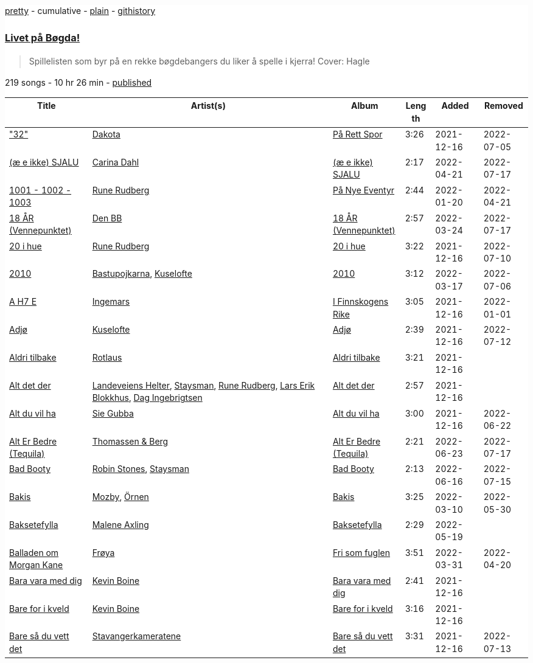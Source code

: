 [pretty](/playlists/pretty/37i9dQZF1DXa5zM0UrfG4s.md) - cumulative - [plain](/playlists/plain/37i9dQZF1DXa5zM0UrfG4s) - [githistory](https://github.githistory.xyz/mackorone/spotify-playlist-archive/blob/main/playlists/plain/37i9dQZF1DXa5zM0UrfG4s)

### [Livet på Bøgda!](https://open.spotify.com/playlist/37i9dQZF1DXa5zM0UrfG4s)

> Spillelisten som byr på en rekke bøgdebangers du liker å spelle i kjerra! Cover: Hagle

219 songs - 10 hr 26 min - [published](https://open.spotify.com/playlist/3zMqShr44pcg3CK0Psc64W)

| Title | Artist(s) | Album | Length | Added | Removed |
|---|---|---|---|---|---|
| ["32"](https://open.spotify.com/track/0mxqqL8RFNa2Od8y0AqHVi) | [Dakota](https://open.spotify.com/artist/3HkYkCQ0SVfSEfTh7paRXx) | [På Rett Spor](https://open.spotify.com/album/44gD07rd0G5GR0yED7CPS2) | 3:26 | 2021-12-16 | 2022-07-05 |
| [\(æ e ikke\) SJALU](https://open.spotify.com/track/3hmwE4yviUq9py4ZHRK0Wm) | [Carina Dahl](https://open.spotify.com/artist/3nuhBdXXO0mnjugdrDxkmt) | [\(æ e ikke\) SJALU](https://open.spotify.com/album/4V50aXW3FPigFcpPa8dweQ) | 2:17 | 2022-04-21 | 2022-07-17 |
| [1001 \- 1002 \- 1003](https://open.spotify.com/track/3yFfSkUOFbcW9pT3dFiW4H) | [Rune Rudberg](https://open.spotify.com/artist/5vViCpDnSSDRHtSmFhrKfY) | [På Nye Eventyr](https://open.spotify.com/album/6RQ9sURNVZeqqVoNSz2PoE) | 2:44 | 2022-01-20 | 2022-04-21 |
| [18 ÅR \(Vennepunktet\)](https://open.spotify.com/track/2NIFOonQvvqYNWzObCFFh8) | [Den BB](https://open.spotify.com/artist/3YP7MBWoSfkTwq0pOMj651) | [18 ÅR \(Vennepunktet\)](https://open.spotify.com/album/1SfB3H7a92iIff63XWUOz3) | 2:57 | 2022-03-24 | 2022-07-17 |
| [20 i hue](https://open.spotify.com/track/0RHeLUY9dxaCeVvBc2xQfu) | [Rune Rudberg](https://open.spotify.com/artist/5vViCpDnSSDRHtSmFhrKfY) | [20 i hue](https://open.spotify.com/album/3UUjJpEjmSMSTdJGy3nsXI) | 3:22 | 2021-12-16 | 2022-07-10 |
| [2010](https://open.spotify.com/track/3Vo04mpLNaOsFvBfQmXwv3) | [Bastupojkarna](https://open.spotify.com/artist/3CMNg47101P5uCOI0ywTOQ), [Kuselofte](https://open.spotify.com/artist/5nIPWm5XA6Cy6zVYkjpCe2) | [2010](https://open.spotify.com/album/6MIuZmdka8h6vy84CcItzN) | 3:12 | 2022-03-17 | 2022-07-06 |
| [A H7 E](https://open.spotify.com/track/5xyCLB8PVyxYIJJdw42oZp) | [Ingemars](https://open.spotify.com/artist/4UfyXFE2NHOawKTKOFQ62J) | [I Finnskogens Rike](https://open.spotify.com/album/3WUNAJ2dwXIKIPAm1nNCkf) | 3:05 | 2021-12-16 | 2022-01-01 |
| [Adjø](https://open.spotify.com/track/72byZWY2WfbuSI48TINr3g) | [Kuselofte](https://open.spotify.com/artist/5nIPWm5XA6Cy6zVYkjpCe2) | [Adjø](https://open.spotify.com/album/0cguembDHQiT70WPMNcNJK) | 2:39 | 2021-12-16 | 2022-07-12 |
| [Aldri tilbake](https://open.spotify.com/track/6qBJhWis1EGlcDvC74PTyS) | [Rotlaus](https://open.spotify.com/artist/4ivFOCSoFSwxPXQawDqylT) | [Aldri tilbake](https://open.spotify.com/album/2MkG4qjOniaUJCUbmIPE3O) | 3:21 | 2021-12-16 |  |
| [Alt det der](https://open.spotify.com/track/7qQmbSx16gAj5j8eR1Pn6d) | [Landeveiens Helter](https://open.spotify.com/artist/4q4aWx2s5KS9s0FA8MTRn7), [Staysman](https://open.spotify.com/artist/5J10DHSs5nFktP4DNYncwj), [Rune Rudberg](https://open.spotify.com/artist/5vViCpDnSSDRHtSmFhrKfY), [Lars Erik Blokkhus](https://open.spotify.com/artist/6wMcOYgBlkGB7Vj888cNGr), [Dag Ingebrigtsen](https://open.spotify.com/artist/65Sh6fBb85Hm3uLuETK3Ux) | [Alt det der](https://open.spotify.com/album/645DPvuuUPRDfKiyEyq5uo) | 2:57 | 2021-12-16 |  |
| [Alt du vil ha](https://open.spotify.com/track/0gSJWzYKV9mjwO0pBs5ZXB) | [Sie Gubba](https://open.spotify.com/artist/7ftlSYcmPae1pZ0q7eaGo6) | [Alt du vil ha](https://open.spotify.com/album/2QRyTA27H57KmItlwy9LNR) | 3:00 | 2021-12-16 | 2022-06-22 |
| [Alt Er Bedre \(Tequila\)](https://open.spotify.com/track/4Alebf4eKgEPfw57mmHrul) | [Thomassen & Berg](https://open.spotify.com/artist/2h3XAFvVOB0uIWDcucNzv2) | [Alt Er Bedre \(Tequila\)](https://open.spotify.com/album/2St3li8WTdpkqQ8BO0gygn) | 2:21 | 2022-06-23 | 2022-07-17 |
| [Bad Booty](https://open.spotify.com/track/2NXDdSSrR8rZVL7IgTgJEF) | [Robin Stones](https://open.spotify.com/artist/4dQfZWcKSxR7yAajmK4H1r), [Staysman](https://open.spotify.com/artist/5J10DHSs5nFktP4DNYncwj) | [Bad Booty](https://open.spotify.com/album/47z1O0BS0n7UoSZZFPGt3X) | 2:13 | 2022-06-16 | 2022-07-15 |
| [Bakis](https://open.spotify.com/track/62RJOw42SeLh4wdPyIJQPw) | [Mozby](https://open.spotify.com/artist/6kxzjvqTwQHtqzObBTJHh6), [Örnen](https://open.spotify.com/artist/5qr9oJEKhqbjVAFxyYIKKy) | [Bakis](https://open.spotify.com/album/3gH0m1q8ULRoBMNU8DS45H) | 3:25 | 2022-03-10 | 2022-05-30 |
| [Baksetefylla](https://open.spotify.com/track/2pwQYcI5y6YMmpxCyA5kxO) | [Malene Axling](https://open.spotify.com/artist/2c7hfI1qJLLguxdjLsfHKQ) | [Baksetefylla](https://open.spotify.com/album/4DlXxbB7E9nXG9IUNxA4Fe) | 2:29 | 2022-05-19 |  |
| [Balladen om Morgan Kane](https://open.spotify.com/track/6mdY8t48E0adwWPOEt1tSS) | [Frøya](https://open.spotify.com/artist/2w8eUfLsUbiX7MQyTW13S6) | [Fri som fuglen](https://open.spotify.com/album/2tC4KKNpTxONyjF3LYJ6F5) | 3:51 | 2022-03-31 | 2022-04-20 |
| [Bara vara med dig](https://open.spotify.com/track/6XyttiDC9XtzILqteIADau) | [Kevin Boine](https://open.spotify.com/artist/7vjysb7HY9cLyDyHCMEtZu) | [Bara vara med dig](https://open.spotify.com/album/19crRDKzeSR2trs3X5DBXY) | 2:41 | 2021-12-16 |  |
| [Bare for i kveld](https://open.spotify.com/track/41HlW4QfsbuWK2OD8fb4Yl) | [Kevin Boine](https://open.spotify.com/artist/7vjysb7HY9cLyDyHCMEtZu) | [Bare for i kveld](https://open.spotify.com/album/2ezcQMPJ2ko3laaOsa3Ifo) | 3:16 | 2021-12-16 |  |
| [Bare så du vett det](https://open.spotify.com/track/0MPznfQfw2r2XWJlhPoyWN) | [Stavangerkameratene](https://open.spotify.com/artist/4tJ6n38cpgqKuzjSX24BJA) | [Bare så du vett det](https://open.spotify.com/album/6vutuz8BvdPdSq7gy2xWgw) | 3:31 | 2021-12-16 | 2022-07-13 |